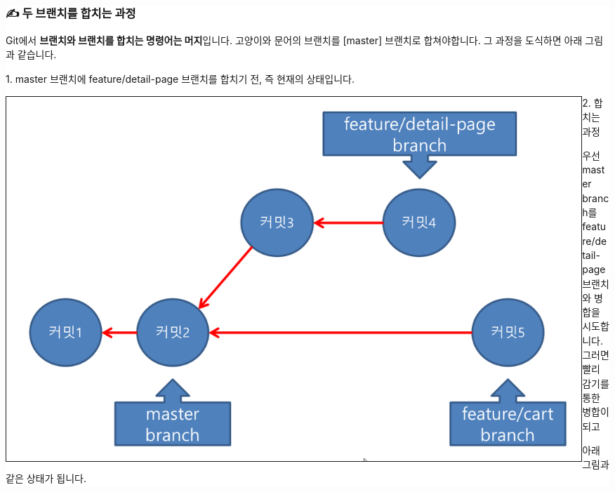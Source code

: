 ### :writing_hand: 두 브랜치를 합치는 과정



Git에서 **브랜치와 브랜치를 합치는 명령어는 머지**입니다. 고양이와 문어의 브랜치를 \[master] 브랜치로 합쳐야합니다. 그 과정을 도식하면 아래 그림과 같습니다.



1\. master 브랜치에 feature/detail-page 브랜치를 합치기 전, 즉 현재의 상태입니다.

<img src="Chp03_img\POWERPNT_2J180uOkVn.png" style="zoom:80%;border:2px solid;float:left" />



2\. 합치는 과정

우선 master branch를 feature/detail-page 브랜치와 병합을 시도합니다. 그러면 빨리 감기를 통한 병합이 되고

아래 그림과 같은 상태가 됩니다.
